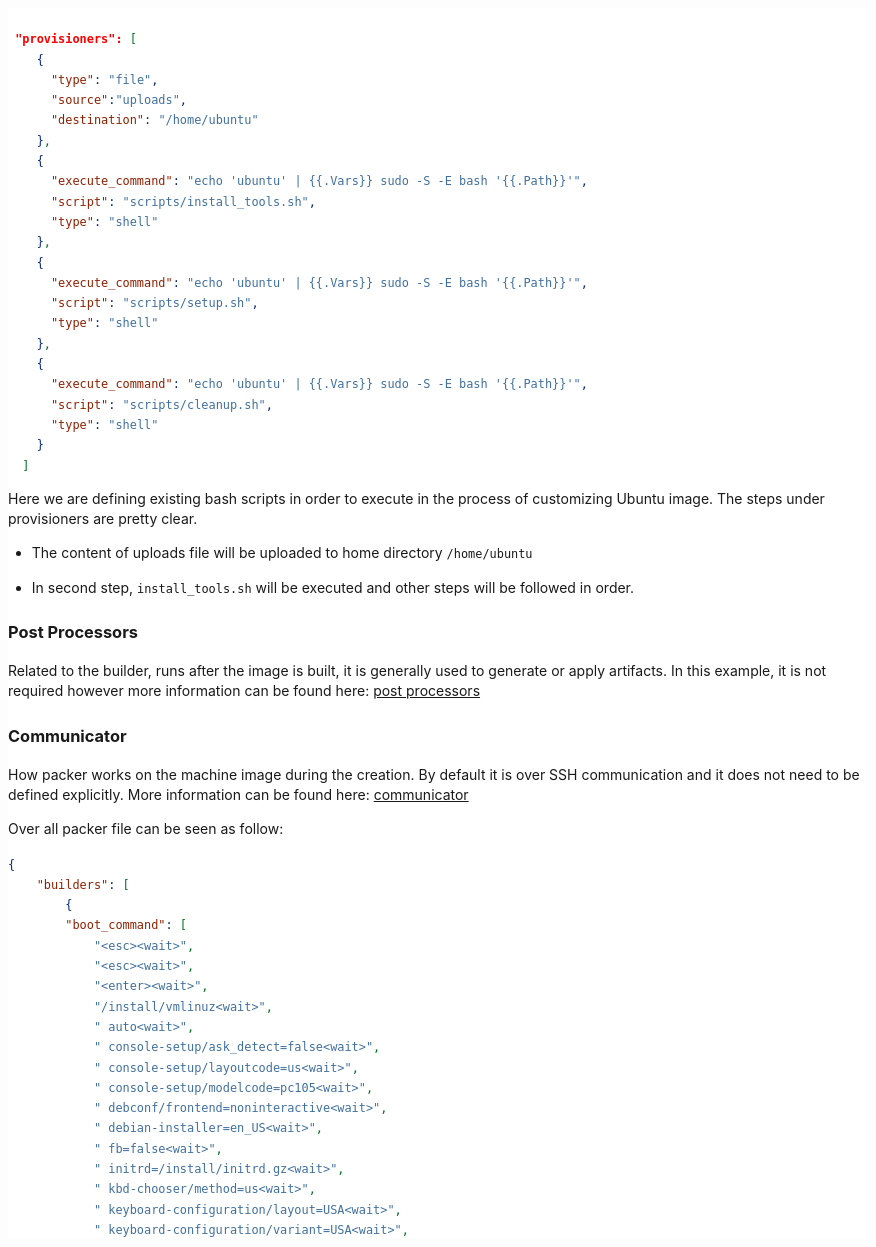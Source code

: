 ```json

 "provisioners": [
    {
      "type": "file",
      "source":"uploads",
      "destination": "/home/ubuntu"
    },
    {
      "execute_command": "echo 'ubuntu' | {{.Vars}} sudo -S -E bash '{{.Path}}'",
      "script": "scripts/install_tools.sh",
      "type": "shell"
    },
    {
      "execute_command": "echo 'ubuntu' | {{.Vars}} sudo -S -E bash '{{.Path}}'",
      "script": "scripts/setup.sh",
      "type": "shell"
    },
    {
      "execute_command": "echo 'ubuntu' | {{.Vars}} sudo -S -E bash '{{.Path}}'",
      "script": "scripts/cleanup.sh",
      "type": "shell"
    }
  ]
```
Here we are defining existing bash scripts in order to execute in the process of customizing Ubuntu image. The steps under provisioners are pretty clear.

- The content of uploads file will be uploaded to home directory `/home/ubuntu`

- In second step, `install_tools.sh` will be executed and other steps will be followed in order. 

### Post Processors

Related to the builder, runs after the image is built, it is generally used to generate or apply artifacts. In this example, it is not required however more information can be found here: [post processors](https://www.packer.io/docs/post-processors)

### Communicator

How packer works on the machine image during the creation. By default it is over SSH communication and it does not need to be defined explicitly. More information can be found here: [communicator](https://www.packer.io/docs/communicators)

Over all packer file can be seen as follow: 

```json 
{
    "builders": [
        {
        "boot_command": [
            "<esc><wait>",
            "<esc><wait>",
            "<enter><wait>",
            "/install/vmlinuz<wait>",
            " auto<wait>",
            " console-setup/ask_detect=false<wait>",
            " console-setup/layoutcode=us<wait>",
            " console-setup/modelcode=pc105<wait>",
            " debconf/frontend=noninteractive<wait>",
            " debian-installer=en_US<wait>",
            " fb=false<wait>",
            " initrd=/install/initrd.gz<wait>",
            " kbd-chooser/method=us<wait>",
            " keyboard-configuration/layout=USA<wait>",
            " keyboard-configuration/variant=USA<wait>",
```